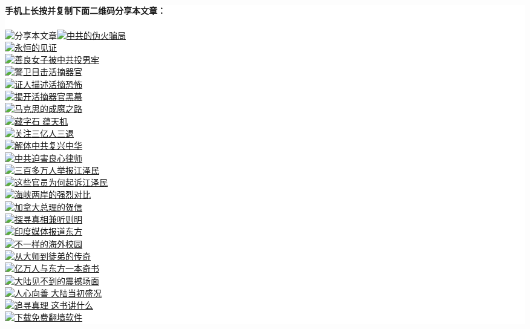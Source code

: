 <strong>手机上长按并复制下面二维码分享本文章：</strong><br><br><img src="https://quickchart.io/qr?size=256&text=https://github.com/1992513/djy/blob/master/gb/16/7/9/n8082039.md%231" title="分享本文章"></td><td VALIGN=TOP><a href="https://github.com/1992513/djy/blob/master/gb/16/1/21/n4622075.md?dfh#1" target="_blank"><img src="https://raw.githubusercontent.com/1992513/djy/master/gb/300/wei-f1.jpg" title="中共的伪火骗局"  alt="中共的伪火骗局"></a><br><a href="https://github.com/1992513/www/blob/master/README.md?dfh#9" target="_blank"><img src="https://raw.githubusercontent.com/1992513/djy/master/gb/300/yong-h.jpg" title="永恒的见证"  alt="永恒的见证"></a><br><a href="https://github.com/1992513/djy/blob/master/gb/13/9/29/n3974789.md?dfh#1" target="_blank"><img src="https://raw.githubusercontent.com/1992513/djy/master/gb/300/shang-lnz.jpg" title="善良女子被中共投男牢"  alt="善良女子被中共投男牢"></a><br><a href="https://github.com/1992513/djy/blob/master/gb/16/3/16/n4663449.md?dfh#1" target="_blank"><img src="https://raw.githubusercontent.com/1992513/djy/master/gb/300/huo-z3.jpg" title="警卫目击活摘器官"  alt="警卫目击活摘器官"></a><br><a href="https://github.com/1992513/djy/blob/master/gb/16/8/7/n8177641.md?dfh#1" target="_blank"><img src="https://raw.githubusercontent.com/1992513/djy/master/gb/300/huo-z4.jpg" title="证人描述活摘恐怖"  alt="证人描述活摘恐怖"></a><br><a href="https://github.com/1992513/djy/blob/master/gb/10/4/19/n2881569.md?dfh#1" target="_blank"><img src="https://raw.githubusercontent.com/1992513/djy/master/gb/300/huo-z1.jpg" title="揭开活摘器官黑幕"  alt="揭开活摘器官黑幕"></a><br><a href="https://github.com/1992513/djy/blob/master/gb/10/11/7/n3077476.md?dfh#1" target="_blank"><img src="https://raw.githubusercontent.com/1992513/djy/master/gb/300/ma-ks.jpg" title="马克思的成魔之路"  alt="马克思的成魔之路"></a><br><a href="https://github.com/1992513/djy/blob/master/gb/14/6/9/n4173977.md?dfh#1" target="_blank"><img src="https://raw.githubusercontent.com/1992513/djy/master/gb/300/chang-zs.jpg" title="藏字石 蕴天机"  alt="藏字石 蕴天机"></a><br><a href="https://github.com/1992513/djy/blob/master/gb/18/5/10/n10381511.md?dfh#1" target="_blank"><img src="https://raw.githubusercontent.com/1992513/djy/master/gb/300/st1.jpg" title="关注三亿人三退"  alt="关注三亿人三退"></a><br><a href="https://github.com/1992513/djy/blob/master/gb/18/3/21/n10237682.md?dfh#1" target="_blank"><img src="https://raw.githubusercontent.com/1992513/djy/master/gb/300/jie-t.jpg" title="解体中共复兴中华"  alt="解体中共复兴中华"></a><br><a href="https://github.com/1992513/djy/blob/master/gb/9/2/9/n2422991.md?dfh#1" target="_blank"><img src="https://raw.githubusercontent.com/1992513/djy/master/gb/300/gao-zs.jpg" title="中共迫害良心律师"  alt="中共迫害良心律师"></a><br><a href="https://github.com/1992513/djy/blob/master/gb/18/12/9/n10900044.md?dfh#1" target="_blank"><img src="https://raw.githubusercontent.com/1992513/djy/master/gb/300/sj1.jpg" title="三百多万人举报江泽民"  alt="三百多万人举报江泽民"></a><br><a href="https://github.com/1992513/djy/blob/master/gb/18/8/28/n10672014.md?dfh#1" target="_blank"><img src="https://raw.githubusercontent.com/1992513/djy/master/gb/300/sj2.jpg" title="这些官员为何起诉江泽民"  alt="这些官员为何起诉江泽民"></a><br><a href="https://github.com/1992513/djy/blob/master/gb/8/12/18/n2367165.md?dfh#1" target="_blank"><img src="https://raw.githubusercontent.com/1992513/djy/master/gb/300/liangan.jpg" title="海峡两岸的强烈对比"  alt="海峡两岸的强烈对比"></a><br><a href="https://github.com/1992513/djy/blob/master/gb/15/12/10/n4593139.md?dfh#1" target="_blank"><img src="https://raw.githubusercontent.com/1992513/djy/master/gb/300/jia-ndzl.jpg" title="加拿大总理的贺信"  alt="加拿大总理的贺信"></a><br><a href="https://github.com/1992513/djy/blob/master/gb/11/6/17/n3289382.md?dfh#1" target="_blank"><img src="https://raw.githubusercontent.com/1992513/djy/master/gb/300/xiao-wd.jpg" title="探寻真相兼听则明"  alt="探寻真相兼听则明"></a><br><a href="https://github.com/1992513/djy/blob/master/gb/18/10/27/n10812623.md?dfh#1" target="_blank"><img src="https://raw.githubusercontent.com/1992513/djy/master/gb/300/yindu.jpg" title="印度媒体报道东方"  alt="印度媒体报道东方"></a><br><a href="https://github.com/1992513/djy/blob/master/gb/18/6/9/n10469652.md?dfh#1" target="_blank"><img src="https://raw.githubusercontent.com/1992513/djy/master/gb/300/xie-j.jpg" title="不一样的海外校园"  alt="不一样的海外校园"></a><br><a href="https://github.com/1992513/djy/blob/master/gb/7/4/5/n1669415.md?dfh#1" target="_blank"><img src="https://raw.githubusercontent.com/1992513/djy/master/gb/300/li-up.jpg" title="从大师到徒弟的传奇"  alt="从大师到徒弟的传奇"></a><br><a href="https://github.com/1992513/djy/blob/master/gb/17/5/26/n9191512.md?dfh#1" target="_blank"><img src="https://raw.githubusercontent.com/1992513/djy/master/gb/300/zfl2.jpg" title="亿万人与东方一本奇书"  alt="亿万人与东方一本奇书"></a><br><a href="https://github.com/1992513/djy/blob/master/gb/13/11/27/n4020290.md?dfh#1" target="_blank"><img src="https://raw.githubusercontent.com/1992513/djy/master/gb/300/zhen-h.jpg" title="大陆见不到的震撼场面"  alt="大陆见不到的震撼场面"></a><br><a href="https://github.com/1992513/djy/blob/master/gb/15/7/17/n4482910.md?dfh#1" target="_blank"><img src="https://raw.githubusercontent.com/1992513/djy/master/gb/300/dalu-sk.jpg" title="人心向善 大陆当初盛况"  alt="人心向善 大陆当初盛况"></a><br><a href="https://github.com/1992513/djy/blob/master/gb/19/1/5/n10955468.md?dfh#1" target="_blank"><img src="https://raw.githubusercontent.com/1992513/djy/master/gb/300/zfl1.jpg" title="追寻真理 这书讲什么"  alt="追寻真理 这书讲什么"></a><br><a href="https://github.com/1992513/www/blob/master/README.md?dfh#1" target="_blank"><img src="https://raw.githubusercontent.com/1992513/djy/master/gb/300/fq1.jpg" title="下载免费翻墙软件"  alt="下载免费翻墙软件"></a><br></td></tr></table>
